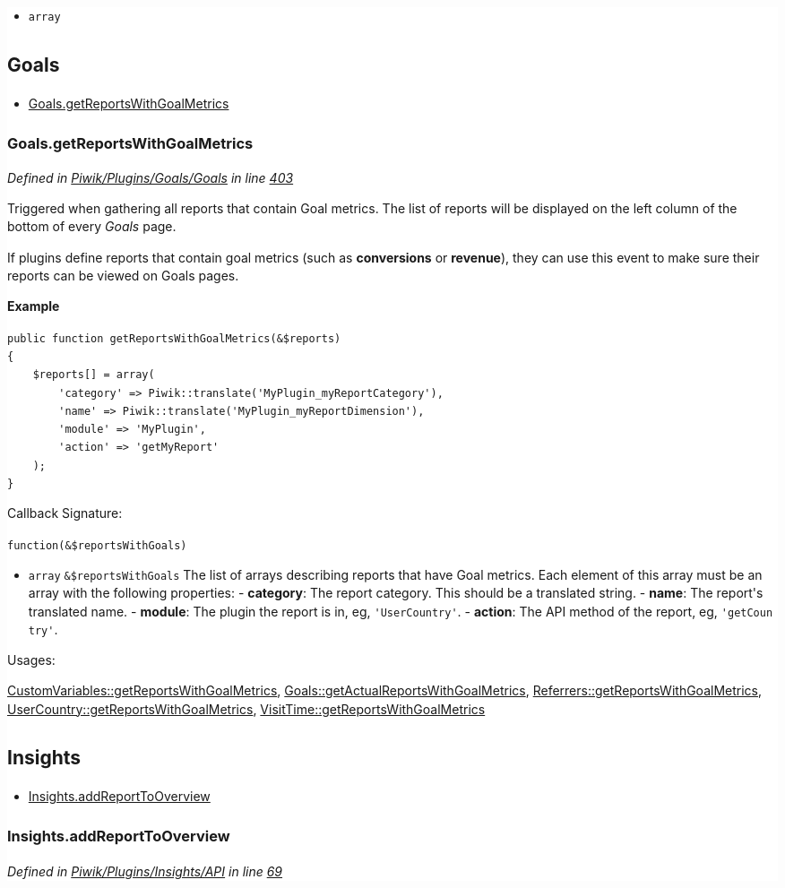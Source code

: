- `array`

## Goals

- [Goals.getReportsWithGoalMetrics](#goalsgetreportswithgoalmetrics)

### Goals.getReportsWithGoalMetrics
_Defined in [Piwik/Plugins/Goals/Goals](https://github.com/piwik/piwik/blob/2.3.0/plugins/Goals/Goals.php) in line [403](https://github.com/piwik/piwik/blob/2.3.0/plugins/Goals/Goals.php#L403)_

Triggered when gathering all reports that contain Goal metrics. The list of reports
will be displayed on the left column of the bottom of every _Goals_ page.

If plugins define reports that contain goal metrics (such as **conversions** or **revenue**),
they can use this event to make sure their reports can be viewed on Goals pages.

**Example**

    public function getReportsWithGoalMetrics(&$reports)
    {
        $reports[] = array(
            'category' => Piwik::translate('MyPlugin_myReportCategory'),
            'name' => Piwik::translate('MyPlugin_myReportDimension'),
            'module' => 'MyPlugin',
            'action' => 'getMyReport'
        );
    }

Callback Signature:
<pre><code>function(&amp;$reportsWithGoals)</code></pre>

- `array` `&$reportsWithGoals` The list of arrays describing reports that have Goal metrics. Each element of this array must be an array with the following properties: - **category**: The report category. This should be a translated string. - **name**: The report's translated name. - **module**: The plugin the report is in, eg, `'UserCountry'`. - **action**: The API method of the report, eg, `'getCountry'`.

Usages:

[CustomVariables::getReportsWithGoalMetrics](https://github.com/piwik/piwik/blob/2.3.0/plugins/CustomVariables/CustomVariables.php#L165), [Goals::getActualReportsWithGoalMetrics](https://github.com/piwik/piwik/blob/2.3.0/plugins/Goals/Goals.php#L424), [Referrers::getReportsWithGoalMetrics](https://github.com/piwik/piwik/blob/2.3.0/plugins/Referrers/Referrers.php#L249), [UserCountry::getReportsWithGoalMetrics](https://github.com/piwik/piwik/blob/2.3.0/plugins/UserCountry/UserCountry.php#L295), [VisitTime::getReportsWithGoalMetrics](https://github.com/piwik/piwik/blob/2.3.0/plugins/VisitTime/VisitTime.php#L86)

## Insights

- [Insights.addReportToOverview](#insightsaddreporttooverview)

### Insights.addReportToOverview
_Defined in [Piwik/Plugins/Insights/API](https://github.com/piwik/piwik/blob/2.3.0/plugins/Insights/API.php) in line [69](https://github.com/piwik/piwik/blob/2.3.0/plugins/Insights/API.php#L69)_
